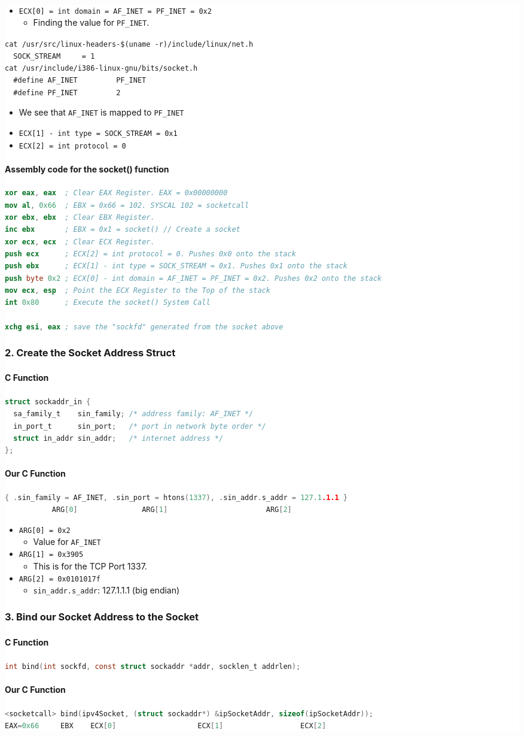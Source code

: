 + `ECX[0] = int domain = AF_INET = PF_INET = 0x2`
  - Finding the value for `PF_INET`.  
```console
cat /usr/src/linux-headers-$(uname -r)/include/linux/net.h
  SOCK_STREAM     = 1
cat /usr/include/i386-linux-gnu/bits/socket.h
  #define AF_INET         PF_INET
  #define PF_INET         2      
```  
  - We see that `AF_INET` is mapped to `PF_INET`
+ `ECX[1] - int type = SOCK_STREAM = 0x1`
+ `ECX[2] = int protocol = 0`

#### Assembly code for the socket() function
```nasm
xor eax, eax  ; Clear EAX Register. EAX = 0x00000000
mov al, 0x66  ; EBX = 0x66 = 102. SYSCAL 102 = socketcall
xor ebx, ebx  ; Clear EBX Register. 
inc ebx	      ; EBX = 0x1 = socket() // Create a socket
xor ecx, ecx  ; Clear ECX Register. 
push ecx      ; ECX[2] = int protocol = 0. Pushes 0x0 onto the stack
push ebx      ; ECX[1] - int type = SOCK_STREAM = 0x1. Pushes 0x1 onto the stack
push byte 0x2 ; ECX[0] - int domain = AF_INET = PF_INET = 0x2. Pushes 0x2 onto the stack
mov ecx, esp  ; Point the ECX Register to the Top of the stack
int 0x80      ; Execute the socket() System Call

xchg esi, eax ; save the "sockfd" generated from the socket above 
```

### 2. Create the Socket Address Struct
#### C Function
```c
struct sockaddr_in {
  sa_family_t    sin_family; /* address family: AF_INET */
  in_port_t      sin_port;   /* port in network byte order */
  struct in_addr sin_addr;   /* internet address */
};
```
#### Our C Function
```c
{ .sin_family = AF_INET, .sin_port = htons(1337), .sin_addr.s_addr = 127.1.1.1 }
           ARG[0]               ARG[1]                       ARG[2]
```
+ `ARG[0] = 0x2`
  - Value for `AF_INET`
+ `ARG[1] = 0x3905`
  - This is for the TCP Port 1337.
+ `ARG[2] = 0x0101017f`
  - `sin_addr.s_addr`: 127.1.1.1 (big endian)

### 3. Bind our Socket Address to the Socket
#### C Function
```c
int bind(int sockfd, const struct sockaddr *addr, socklen_t addrlen);
```
#### Our C Function
```c
<socketcall> bind(ipv4Socket, (struct sockaddr*) &ipSocketAddr, sizeof(ipSocketAddr));  
EAX=0x66     EBX    ECX[0]                   ECX[1]                  ECX[2]
```


[1]: 1